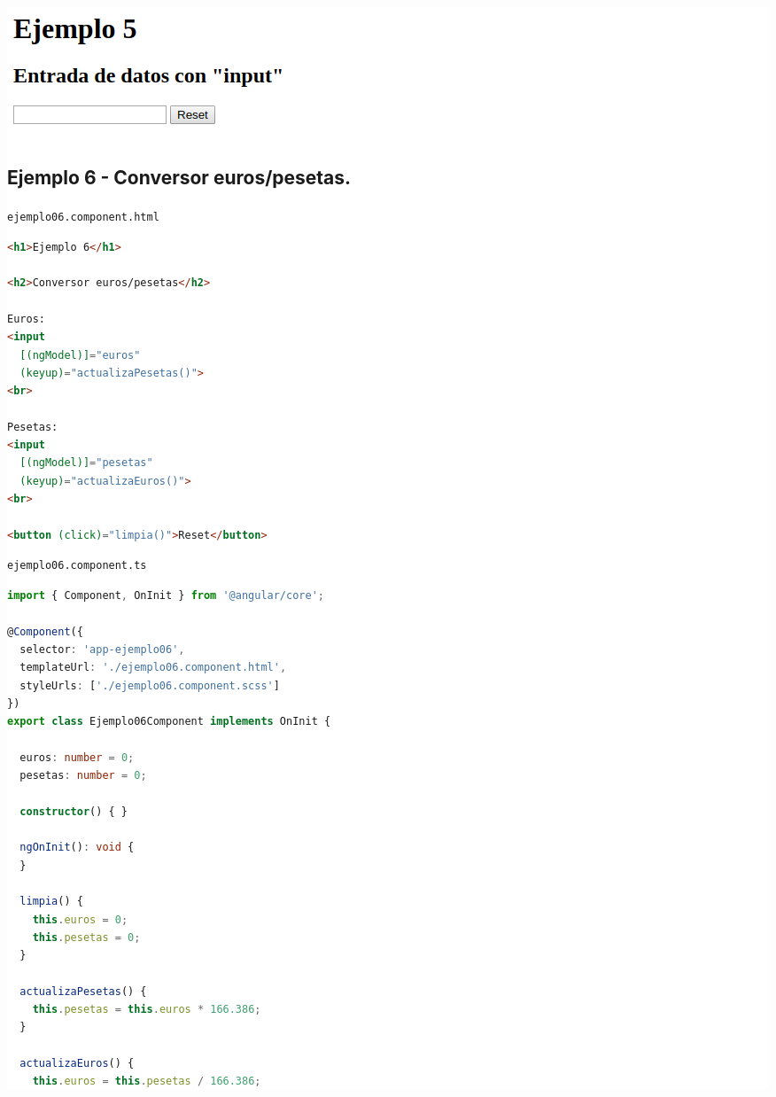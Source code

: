 
<img src="img/ejemplo05.png">

## Ejemplo 6 - Conversor euros/pesetas.

`ejemplo06.component.html`

```html
<h1>Ejemplo 6</h1>

<h2>Conversor euros/pesetas</h2>

Euros:
<input
  [(ngModel)]="euros"
  (keyup)="actualizaPesetas()">
<br>

Pesetas:
<input
  [(ngModel)]="pesetas"
  (keyup)="actualizaEuros()">
<br>

<button (click)="limpia()">Reset</button>
```

`ejemplo06.component.ts`

```typescript
import { Component, OnInit } from '@angular/core';

@Component({
  selector: 'app-ejemplo06',
  templateUrl: './ejemplo06.component.html',
  styleUrls: ['./ejemplo06.component.scss']
})
export class Ejemplo06Component implements OnInit {

  euros: number = 0;
  pesetas: number = 0;

  constructor() { }

  ngOnInit(): void {
  }

  limpia() {
    this.euros = 0;
    this.pesetas = 0;
  }

  actualizaPesetas() {
    this.pesetas = this.euros * 166.386;
  }

  actualizaEuros() {
    this.euros = this.pesetas / 166.386;
```